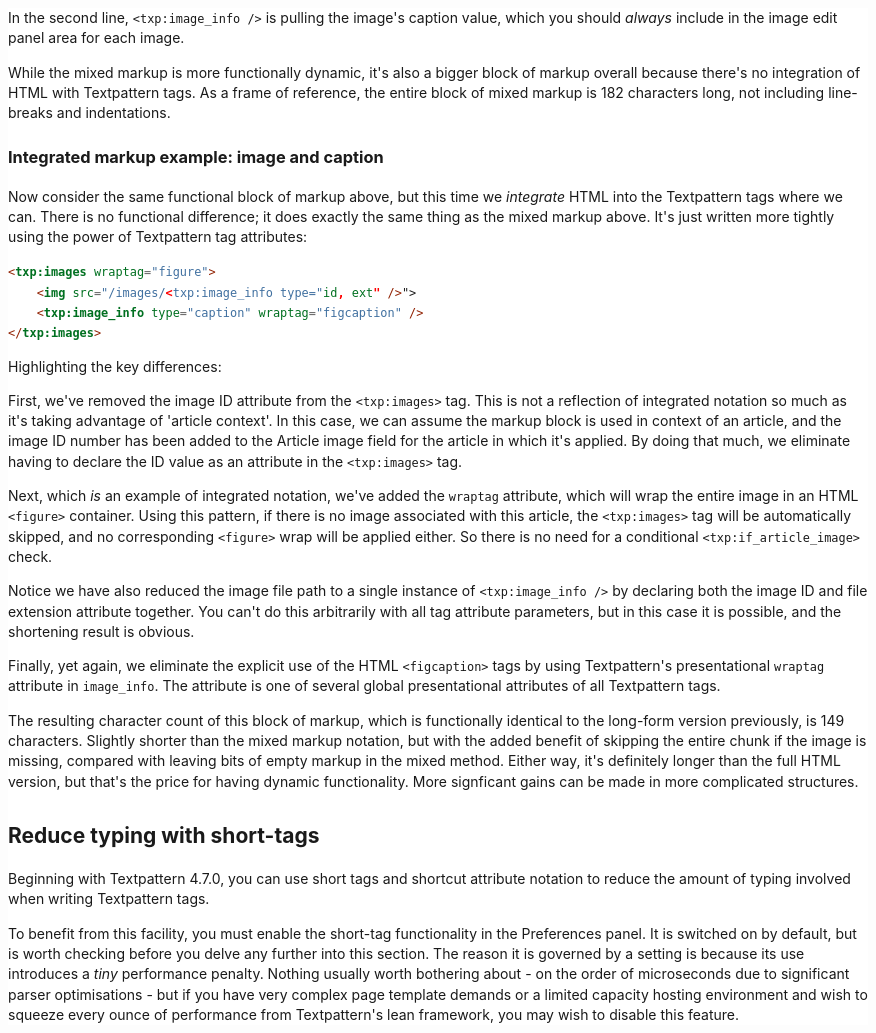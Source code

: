 In the second line, `<txp:image_info />` is pulling the image's caption value, which you should _always_ include in the image edit panel area for each image.

While the mixed markup is more functionally dynamic, it's also a bigger block of markup overall because there's no integration of HTML with Textpattern tags. As a frame of reference, the entire block of mixed markup is 182 characters long, not including line-breaks and indentations.

### Integrated markup example: image and caption

Now consider the same functional block of markup above, but this time we _integrate_ HTML into the Textpattern tags where we can. There is no functional difference; it does exactly the same thing as the mixed markup above. It's just written more tightly using the power of Textpattern tag attributes:

~~~ html
<txp:images wraptag="figure">
    <img src="/images/<txp:image_info type="id, ext" />">
    <txp:image_info type="caption" wraptag="figcaption" />
</txp:images>
~~~

Highlighting the key differences:

First, we've removed the image ID attribute from the `<txp:images>` tag. This is not a reflection of integrated notation so much as it's taking advantage of 'article context'. In this case, we can assume the markup block is used in context of an article, and the image ID number has been added to the Article image field for the article in which it's applied. By doing that much, we eliminate having to declare the ID value as an attribute in the `<txp:images>` tag.

Next, which *is* an example of integrated notation, we've added the `wraptag` attribute, which will wrap the entire image in an HTML `<figure>` container. Using this pattern, if there is no image associated with this article, the `<txp:images>` tag will be automatically skipped, and no corresponding `<figure>` wrap will be applied either. So there is no need for a conditional `<txp:if_article_image>` check.

Notice we have also reduced the image file path to a single instance of `<txp:image_info />` by declaring both the image ID and file extension attribute together. You can't do this arbitrarily with all tag attribute parameters, but in this case it is possible, and the shortening result is obvious.

Finally, yet again, we eliminate the explicit use of the HTML `<figcaption>` tags by using Textpattern's presentational `wraptag` attribute in `image_info`. The attribute is one of several global presentational attributes of all Textpattern tags.

The resulting character count of this block of markup, which is functionally identical to the long-form version previously, is 149 characters. Slightly shorter than the mixed markup notation, but with the added benefit of skipping the entire chunk if the image is missing, compared with leaving bits of empty markup in the mixed method. Either way, it's definitely longer than the full HTML version, but that's the price for having dynamic functionality. More signficant gains can be made in more complicated structures.

## Reduce typing with short-tags

Beginning with Textpattern 4.7.0, you can use short tags and shortcut attribute notation to reduce the amount of typing involved when writing Textpattern tags.

To benefit from this facility, you must enable the short-tag functionality in the Preferences panel. It is switched on by default, but is worth checking before you delve any further into this section. The reason it is governed by a setting is because its use introduces a *tiny* performance penalty. Nothing usually worth bothering about - on the order of microseconds due to significant parser optimisations - but if you have very complex page template demands or a limited capacity hosting environment and wish to squeeze every ounce of performance from Textpattern's lean framework, you may wish to disable this feature.
